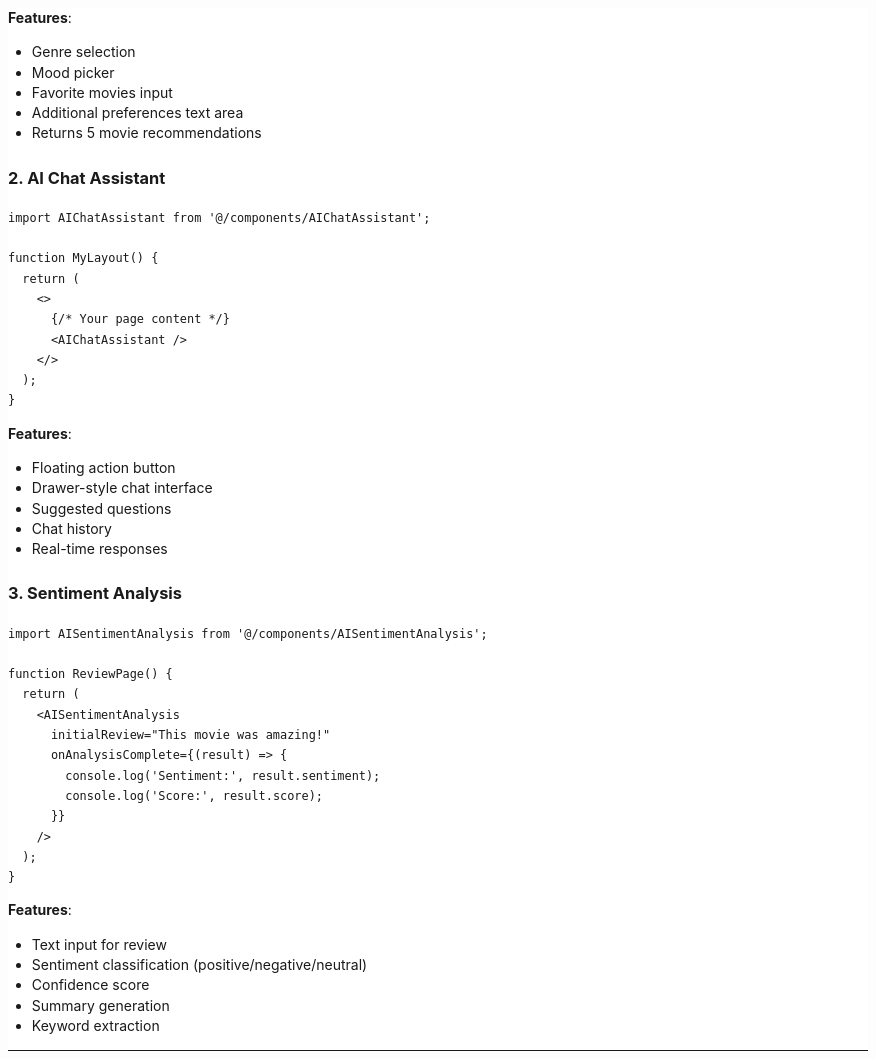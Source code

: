 **Features**:
- Genre selection
- Mood picker
- Favorite movies input
- Additional preferences text area
- Returns 5 movie recommendations

### 2. AI Chat Assistant

```tsx
import AIChatAssistant from '@/components/AIChatAssistant';

function MyLayout() {
  return (
    <>
      {/* Your page content */}
      <AIChatAssistant />
    </>
  );
}
```

**Features**:
- Floating action button
- Drawer-style chat interface
- Suggested questions
- Chat history
- Real-time responses

### 3. Sentiment Analysis

```tsx
import AISentimentAnalysis from '@/components/AISentimentAnalysis';

function ReviewPage() {
  return (
    <AISentimentAnalysis
      initialReview="This movie was amazing!"
      onAnalysisComplete={(result) => {
        console.log('Sentiment:', result.sentiment);
        console.log('Score:', result.score);
      }}
    />
  );
}
```

**Features**:
- Text input for review
- Sentiment classification (positive/negative/neutral)
- Confidence score
- Summary generation
- Keyword extraction

---
